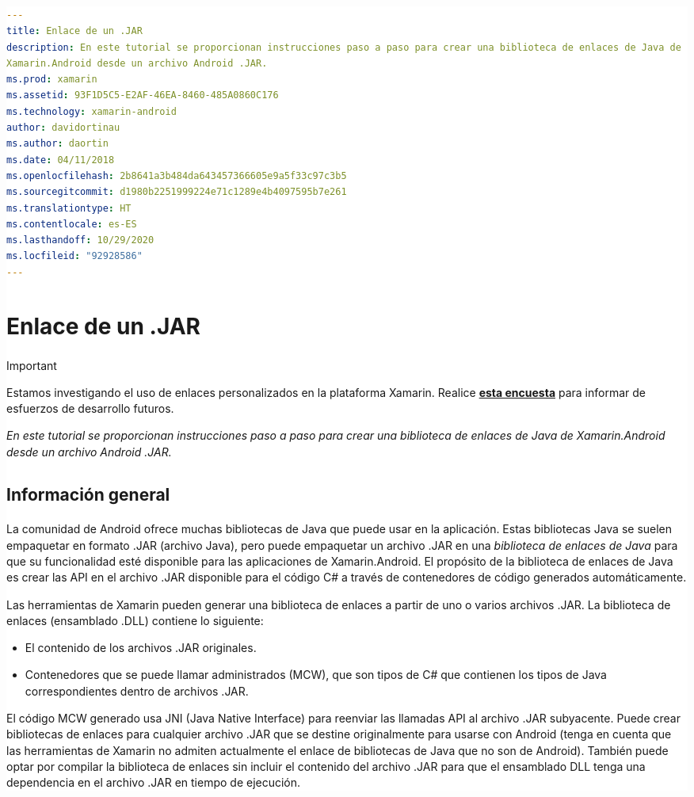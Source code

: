 ```yaml
---
title: Enlace de un .JAR
description: En este tutorial se proporcionan instrucciones paso a paso para crear una biblioteca de enlaces de Java de Xamarin.Android desde un archivo Android .JAR.
ms.prod: xamarin
ms.assetid: 93F1D5C5-E2AF-46EA-8460-485A0860C176
ms.technology: xamarin-android
author: davidortinau
ms.author: daortin
ms.date: 04/11/2018
ms.openlocfilehash: 2b8641a3b484da643457366605e9a5f33c97c3b5
ms.sourcegitcommit: d1980b2251999224e71c1289e4b4097595b7e261
ms.translationtype: HT
ms.contentlocale: es-ES
ms.lasthandoff: 10/29/2020
ms.locfileid: "92928586"
---
```

# <a name="binding-a-jar"></a>Enlace de un .JAR

> [!IMPORTANT]
> Estamos investigando el uso de enlaces personalizados en la plataforma Xamarin. Realice [**esta encuesta**](https://www.surveymonkey.com/r/KKBHNLT) para informar de esfuerzos de desarrollo futuros.

_En este tutorial se proporcionan instrucciones paso a paso para crear una biblioteca de enlaces de Java de Xamarin.Android desde un archivo Android .JAR._

## <a name="overview"></a>Información general

La comunidad de Android ofrece muchas bibliotecas de Java que puede usar en la aplicación. Estas bibliotecas Java se suelen empaquetar en formato .JAR (archivo Java), pero puede empaquetar un archivo .JAR en una *biblioteca de enlaces de Java* para que su funcionalidad esté disponible para las aplicaciones de Xamarin.Android. El propósito de la biblioteca de enlaces de Java es crear las API en el archivo .JAR disponible para el código C# a través de contenedores de código generados automáticamente.

Las herramientas de Xamarin pueden generar una biblioteca de enlaces a partir de uno o varios archivos .JAR. La biblioteca de enlaces (ensamblado .DLL) contiene lo siguiente:

- El contenido de los archivos .JAR originales.

- Contenedores que se puede llamar administrados (MCW), que son tipos de C# que contienen los tipos de Java correspondientes dentro de archivos .JAR.

El código MCW generado usa JNI (Java Native Interface) para reenviar las llamadas API al archivo .JAR subyacente. Puede crear bibliotecas de enlaces para cualquier archivo .JAR que se destine originalmente para usarse con Android (tenga en cuenta que las herramientas de Xamarin no admiten actualmente el enlace de bibliotecas de Java que no son de Android). También puede optar por compilar la biblioteca de enlaces sin incluir el contenido del archivo .JAR para que el ensamblado DLL tenga una dependencia en el archivo .JAR en tiempo de ejecución.

